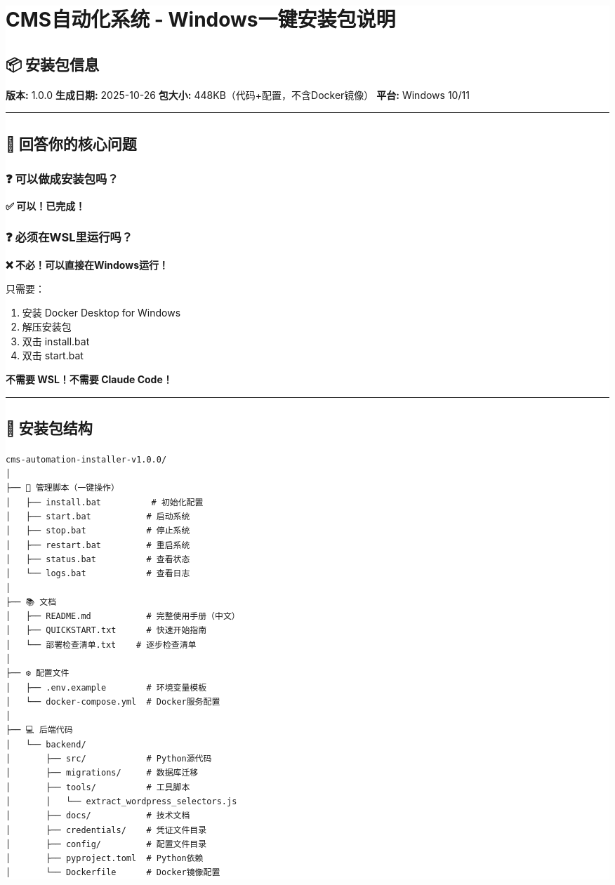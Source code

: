 # CMS自动化系统 - Windows一键安装包说明

## 📦 安装包信息

**版本:** 1.0.0
**生成日期:** 2025-10-26
**包大小:** 448KB（代码+配置，不含Docker镜像）
**平台:** Windows 10/11

---

## 🎯 回答你的核心问题

### ❓ 可以做成安装包吗？
**✅ 可以！已完成！**

### ❓ 必须在WSL里运行吗？
**❌ 不必！可以直接在Windows运行！**

只需要：
1. 安装 Docker Desktop for Windows
2. 解压安装包
3. 双击 install.bat
4. 双击 start.bat

**不需要 WSL！不需要 Claude Code！**

---

## 📁 安装包结构

```
cms-automation-installer-v1.0.0/
│
├── 📝 管理脚本（一键操作）
│   ├── install.bat          # 初始化配置
│   ├── start.bat           # 启动系统
│   ├── stop.bat            # 停止系统
│   ├── restart.bat         # 重启系统
│   ├── status.bat          # 查看状态
│   └── logs.bat            # 查看日志
│
├── 📚 文档
│   ├── README.md           # 完整使用手册（中文）
│   ├── QUICKSTART.txt      # 快速开始指南
│   └── 部署检查清单.txt    # 逐步检查清单
│
├── ⚙️ 配置文件
│   ├── .env.example        # 环境变量模板
│   └── docker-compose.yml  # Docker服务配置
│
├── 💻 后端代码
│   └── backend/
│       ├── src/            # Python源代码
│       ├── migrations/     # 数据库迁移
│       ├── tools/          # 工具脚本
│       │   └── extract_wordpress_selectors.js
│       ├── docs/           # 技术文档
│       ├── credentials/    # 凭证文件目录
│       ├── config/         # 配置文件目录
│       ├── pyproject.toml  # Python依赖
│       └── Dockerfile      # Docker镜像配置
```